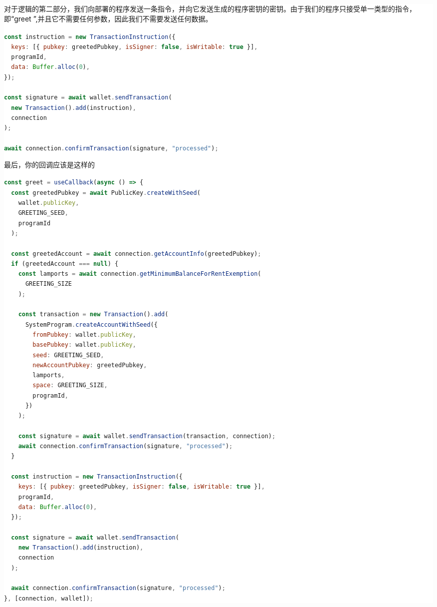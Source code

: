 对于逻辑的第二部分，我们向部署的程序发送一条指令，并向它发送生成的程序密钥的密钥。由于我们的程序只接受单一类型的指令，即“greet ”,并且它不需要任何参数，因此我们不需要发送任何数据。

```js
const instruction = new TransactionInstruction({
  keys: [{ pubkey: greetedPubkey, isSigner: false, isWritable: true }],
  programId,
  data: Buffer.alloc(0),
});

const signature = await wallet.sendTransaction(
  new Transaction().add(instruction),
  connection
);

await connection.confirmTransaction(signature, "processed");
```

最后，你的回调应该是这样的

```js
const greet = useCallback(async () => {
  const greetedPubkey = await PublicKey.createWithSeed(
    wallet.publicKey,
    GREETING_SEED,
    programId
  );

  const greetedAccount = await connection.getAccountInfo(greetedPubkey);
  if (greetedAccount === null) {
    const lamports = await connection.getMinimumBalanceForRentExemption(
      GREETING_SIZE
    );

    const transaction = new Transaction().add(
      SystemProgram.createAccountWithSeed({
        fromPubkey: wallet.publicKey,
        basePubkey: wallet.publicKey,
        seed: GREETING_SEED,
        newAccountPubkey: greetedPubkey,
        lamports,
        space: GREETING_SIZE,
        programId,
      })
    );

    const signature = await wallet.sendTransaction(transaction, connection);
    await connection.confirmTransaction(signature, "processed");
  }

  const instruction = new TransactionInstruction({
    keys: [{ pubkey: greetedPubkey, isSigner: false, isWritable: true }],
    programId,
    data: Buffer.alloc(0),
  });

  const signature = await wallet.sendTransaction(
    new Transaction().add(instruction),
    connection
  );

  await connection.confirmTransaction(signature, "processed");
}, [connection, wallet]);
```
